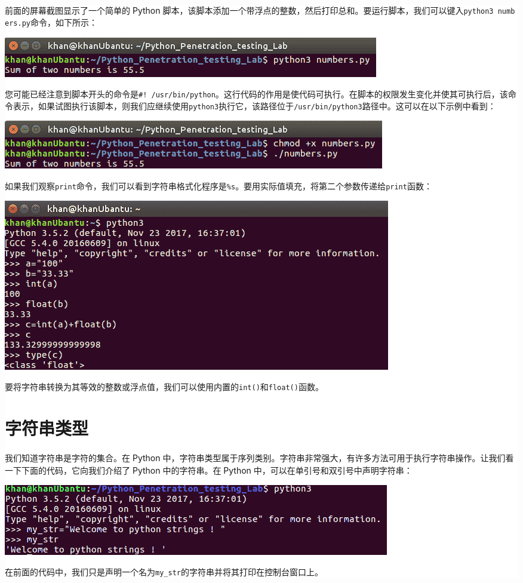前面的屏幕截图显示了一个简单的 Python 脚本，该脚本添加一个带浮点的整数，然后打印总和。要运行脚本，我们可以键入`python3 numbers.py`命令，如下所示：

![](img/050cfa73-4361-4b66-9354-5975f58a6faa.png)

您可能已经注意到脚本开头的命令是`#! /usr/bin/python`。这行代码的作用是使代码可执行。在脚本的权限发生变化并使其可执行后，该命令表示，如果试图执行该脚本，则我们应继续使用`python3`执行它，该路径位于`/usr/bin/python3`路径中。这可以在以下示例中看到：

![](img/56bba27d-5bf8-4bab-a6e5-cefbbbc32293.png)

如果我们观察`print`命令，我们可以看到字符串格式化程序是`%s`。要用实际值填充，将第二个参数传递给`print`函数：

![](img/c97aee4e-553c-4f0a-a5ca-adfad91fdb6d.png)

要将字符串转换为其等效的整数或浮点值，我们可以使用内置的`int()`和`float()`函数。

# 字符串类型

我们知道字符串是字符的集合。在 Python 中，字符串类型属于序列类别。字符串非常强大，有许多方法可用于执行字符串操作。让我们看一下下面的代码，它向我们介绍了 Python 中的字符串。在 Python 中，可以在单引号和双引号中声明字符串：

![](img/22c427ea-efbe-4418-9cff-bc1b0a78118e.png)

在前面的代码中，我们只是声明一个名为`my_str`的字符串并将其打印在控制台窗口上。
